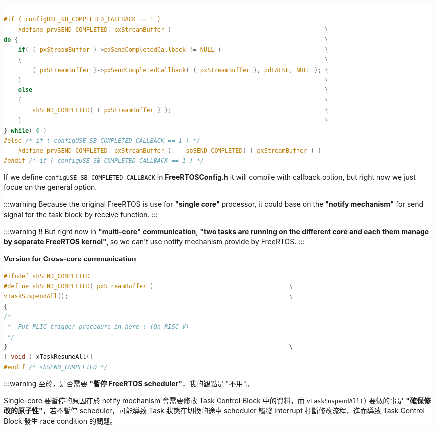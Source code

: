 ```c

#if ( configUSE_SB_COMPLETED_CALLBACK == 1 )
    #define prvSEND_COMPLETED( pxStreamBuffer )                                           \
do {                                                                                      \
    if( ( pxStreamBuffer )->pxSendCompletedCallback != NULL )                             \
    {                                                                                     \
        ( pxStreamBuffer )->pxSendCompletedCallback( ( pxStreamBuffer ), pdFALSE, NULL ); \
    }                                                                                     \
    else                                                                                  \
    {                                                                                     \
        sbSEND_COMPLETED( ( pxStreamBuffer ) );                                           \
    }                                                                                     \
} while( 0 )
#else /* if ( configUSE_SB_COMPLETED_CALLBACK == 1 ) */
    #define prvSEND_COMPLETED( pxStreamBuffer )    sbSEND_COMPLETED( ( pxStreamBuffer ) )
#endif /* if ( configUSE_SB_COMPLETED_CALLBACK == 1 ) */
```

If we define `configUSE_SB_COMPLETED_CALLBACK` in **FreeRTOSConfig.h** it will compile with callback option, but right now we just focue on the general option.

:::warning
Because the original FreeRTOS is use for **"single core"** processor, it could base on the **"notify mechanism"** for send signal for the task block by receive function.
:::

:::warning
:bangbang: But right now in **"multi-core" communication**, **"two tasks are running on the different core and each them manage by separate FreeRTOS kernel"**, so we can't use notify mechanism provide by FreeRTOS.
:::


**Version for Cross-core communication**
```c
#ifndef sbSEND_COMPLETED
#define sbSEND_COMPLETED( pxStreamBuffer )                                      \
vTaskSuspendAll();                                                              \
{
/*
 *  Put PLIC trigger procedure in here ! (On RISC-V)
 */
}                                                                               \
( void ) xTaskResumeAll()
#endif /* sbSEND_COMPLETED */
```

:::warning
至於，是否需要 **"暫停 FreeRTOS scheduler"**，我的觀點是 "不用"。

Single-core 要暫停的原因在於 notify mechanism 會需要修改 Task Control Block 中的資料，而 `vTaskSuspendAll()` 要做的事是 **"確保修改的原子性"**，若不暫停 scheduler，可能導致 Task 狀態在切換的途中 scheduler 觸發 interrupt 打斷修改流程，進而導致 Task Control Block 發生 race condition 的問題。
